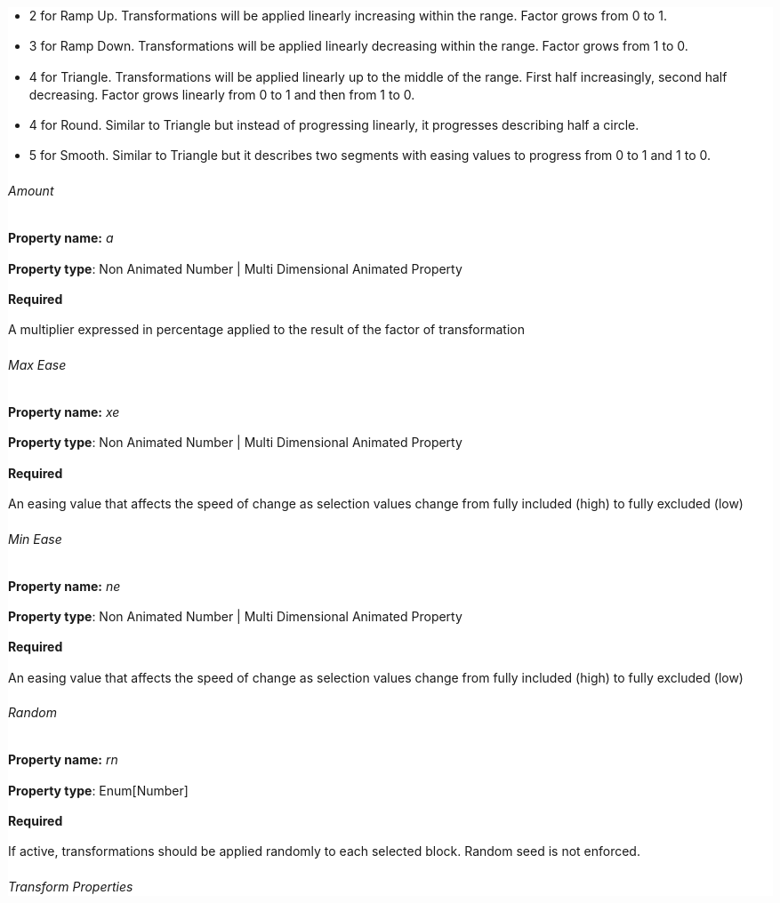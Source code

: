 * 2 for Ramp Up. Transformations will be applied linearly increasing within the
  range. Factor grows from 0 to 1.

* 3 for Ramp Down. Transformations will be applied linearly decreasing within
  the range. Factor grows from 1 to 0.

* 4 for Triangle. Transformations will be applied linearly up to the middle of
  the range. First half increasingly, second half decreasing. Factor grows
  linearly from 0 to 1 and then from 1 to 0.

* 4 for Round. Similar to Triangle but instead of progressing linearly, it
  progresses describing half a circle.

* 5 for Smooth. Similar to Triangle but it describes two segments with easing
  values to progress from 0 to 1 and 1 to 0.

###### Amount

**Property name:** *a*

**Property type**: Non Animated Number | Multi Dimensional Animated Property

**Required**

A multiplier expressed in percentage applied to the result of the factor of
transformation

###### Max Ease

**Property name:** *xe*

**Property type**: Non Animated Number | Multi Dimensional Animated Property

**Required**

An easing value that affects the speed of change as selection values change from
fully included (high) to fully excluded (low)

###### Min Ease

**Property name:** *ne*

**Property type**: Non Animated Number | Multi Dimensional Animated Property

**Required**

An easing value that affects the speed of change as selection values change from
fully included (high) to fully excluded (low)

###### Random

**Property name:** *rn*

**Property type**: Enum[Number]

**Required**

If active, transformations should be applied randomly to each selected block.
Random seed is not enforced.

###### Transform Properties
